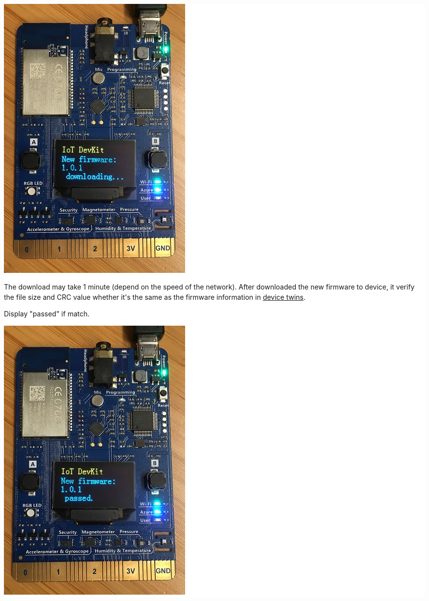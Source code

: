 ![ota-2](media/firmware-ota/ota-2.jpg)

The download may take 1 minute (depend on the speed of the network). After downloaded the new firmware to device, it verify the file size and CRC value whether it's the same as the firmware information in [device twins](#step-2:-specify-settings).  

Display "passed" if match.

![ota-3](media/firmware-ota/ota-3.jpg) 